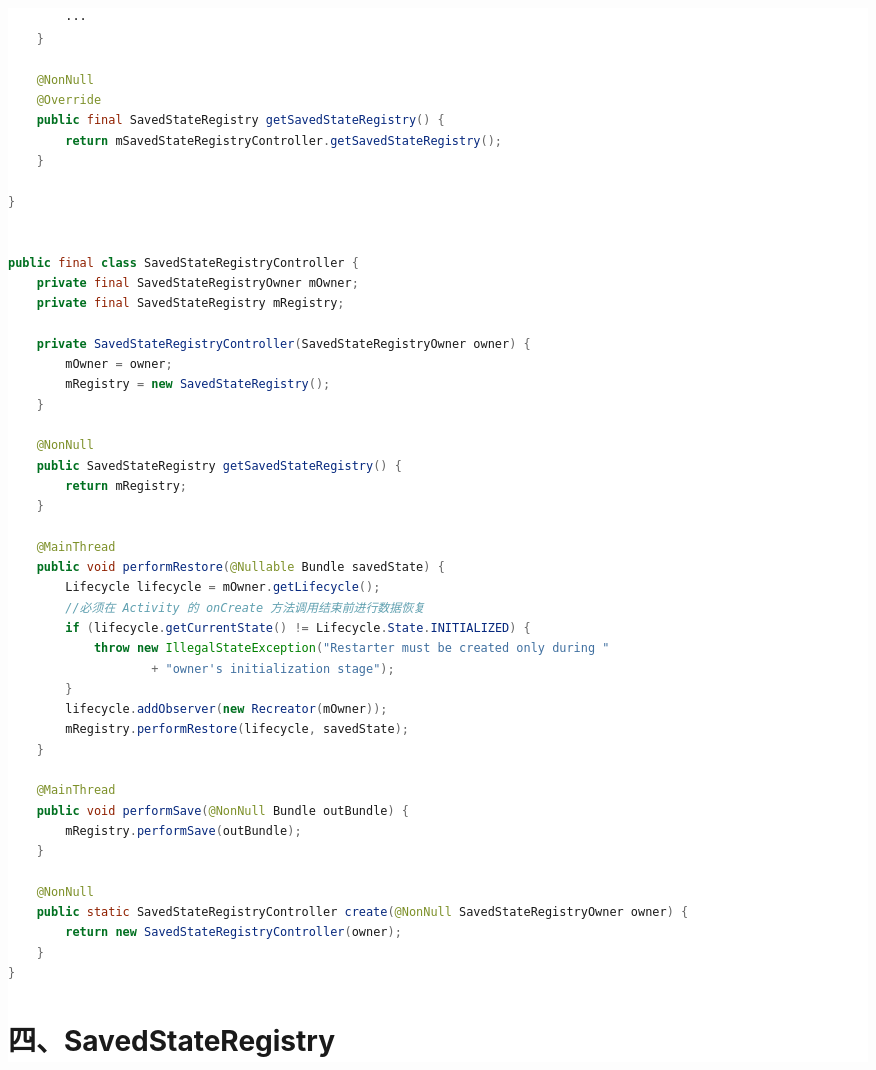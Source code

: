 ```java
        ···
    }
    
    @NonNull
    @Override
    public final SavedStateRegistry getSavedStateRegistry() {
        return mSavedStateRegistryController.getSavedStateRegistry();
    }
        
}


public final class SavedStateRegistryController {
    private final SavedStateRegistryOwner mOwner;
    private final SavedStateRegistry mRegistry;

    private SavedStateRegistryController(SavedStateRegistryOwner owner) {
        mOwner = owner;
        mRegistry = new SavedStateRegistry();
    }

    @NonNull
    public SavedStateRegistry getSavedStateRegistry() {
        return mRegistry;
    }

    @MainThread
    public void performRestore(@Nullable Bundle savedState) {
        Lifecycle lifecycle = mOwner.getLifecycle();
        //必须在 Activity 的 onCreate 方法调用结束前进行数据恢复
        if (lifecycle.getCurrentState() != Lifecycle.State.INITIALIZED) {
            throw new IllegalStateException("Restarter must be created only during "
                    + "owner's initialization stage");
        }
        lifecycle.addObserver(new Recreator(mOwner));
        mRegistry.performRestore(lifecycle, savedState);
    }

    @MainThread
    public void performSave(@NonNull Bundle outBundle) {
        mRegistry.performSave(outBundle);
    }

    @NonNull
    public static SavedStateRegistryController create(@NonNull SavedStateRegistryOwner owner) {
        return new SavedStateRegistryController(owner);
    }
}
```

# 四、SavedStateRegistry
